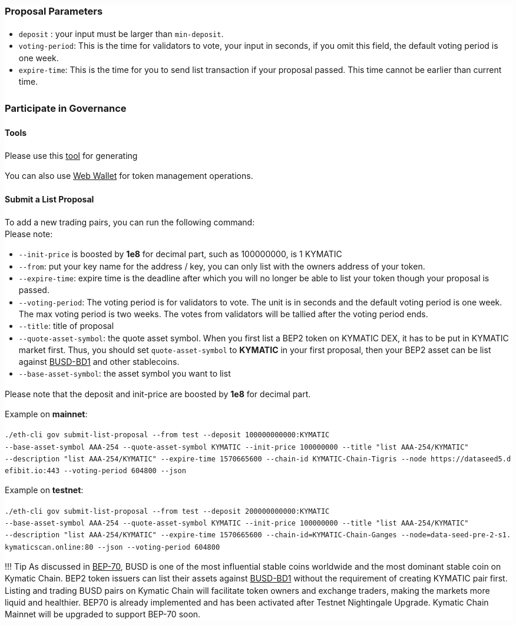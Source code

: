 ### Proposal Parameters
* `deposit` : your input must be larger than `min-deposit`.
* `voting-period`: This is the time for validators to vote, your input in seconds, if you omit this field, the default voting period is one week.
* `expire-time`: This is the time for you to send list transaction if your proposal passed. This time cannot be earlier than current time.

### Participate in Governance
#### Tools

Please use this [tool](<https://github.com/githubusername/githubrepo/node-binary/tree/master/tools>) for generating

You can also use [Web Wallet](https://community.kymaticscan.online/topic/2487/how-to-manage-your-bep2-token-on-shree-chain-in-web-wallet) for token management operations.

#### Submit a List Proposal
To add a new trading pairs, you can run the following command:<br/>
Please note:<br/>

+ `--init-price` is boosted by **1e8** for decimal part, such as 100000000, is 1 KYMATIC
+ `--from`: put your key name for the address / key, you can only list with the owners address of your token.
+ `--expire-time`: expire time is the deadline after which you will no longer be able to list your token though your proposal is passed.
+ `--voting-period`: The voting period is for validators to vote. The unit is in seconds and the default voting period is one week. The max voting period is two weeks. The votes from validators will be tallied after the voting period ends.
+ `--title`: title of proposal
+ `--quote-asset-symbol`: the quote asset symbol. When you first list a BEP2 token on KYMATIC DEX, it has to be put in KYMATIC market first. Thus, you should set `quote-asset-symbol` to **KYMATIC** in your first proposal, then your BEP2 asset can be list against [BUSD-BD1](https://kymaticscan.online/asset/BUSD-BD1) and other stablecoins.
+ `--base-asset-symbol`: the asset symbol you want to list

Please note that the deposit and init-price are boosted by **1e8** for decimal part.

Example on **mainnet**:

```shell
./eth-cli gov submit-list-proposal --from test --deposit 100000000000:KYMATIC
--base-asset-symbol AAA-254 --quote-asset-symbol KYMATIC --init-price 100000000 --title "list AAA-254/KYMATIC"
--description "list AAA-254/KYMATIC" --expire-time 1570665600 --chain-id KYMATIC-Chain-Tigris --node https://dataseed5.defibit.io:443 --voting-period 604800 --json
```

Example on **testnet**:

```shell
./eth-cli gov submit-list-proposal --from test --deposit 200000000000:KYMATIC
--base-asset-symbol AAA-254 --quote-asset-symbol KYMATIC --init-price 100000000 --title "list AAA-254/KYMATIC"
--description "list AAA-254/KYMATIC" --expire-time 1570665600 --chain-id=KYMATIC-Chain-Ganges --node=data-seed-pre-2-s1.kymaticscan.online:80 --json --voting-period 604800
```
!!! Tip
        As discussed in [BEP-70](https://github.com/githubusername/githubrepo/BEPs/blob/master/BEP70.md), BUSD is one of the most influential stable coins worldwide and the most dominant stable coin on Kymatic Chain. BEP2 token issuers can list their assets against [BUSD-BD1](https://kymaticscan.online/asset/BUSD-BD1) without the requirement of creating KYMATIC pair first. Listing and trading BUSD pairs on Kymatic Chain will facilitate token owners and exchange traders, making the markets more liquid and healthier.  BEP70 is already implemented and has been activated after Testnet Nightingale Upgrade. Kymatic Chain Mainnet will be upgraded to support BEP-70 soon.
